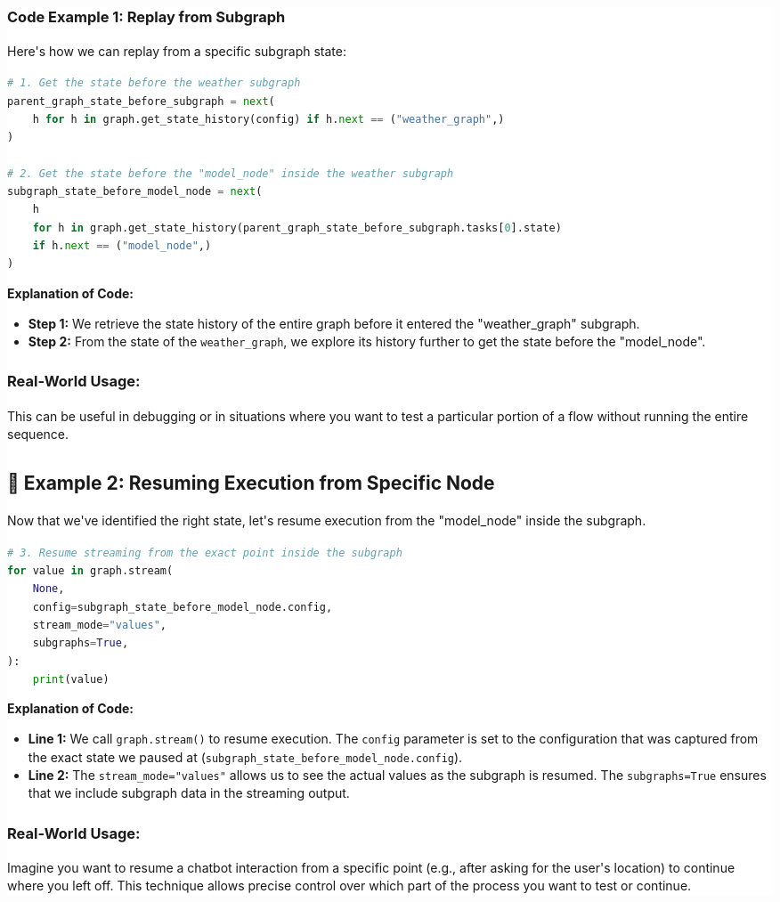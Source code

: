 ### Code Example 1: Replay from Subgraph

Here's how we can replay from a specific subgraph state:

```python
# 1. Get the state before the weather subgraph
parent_graph_state_before_subgraph = next(
    h for h in graph.get_state_history(config) if h.next == ("weather_graph",)
)

# 2. Get the state before the "model_node" inside the weather subgraph
subgraph_state_before_model_node = next(
    h
    for h in graph.get_state_history(parent_graph_state_before_subgraph.tasks[0].state)
    if h.next == ("model_node",)
)
```

**Explanation of Code:**
- **Step 1:** We retrieve the state history of the entire graph before it entered the "weather_graph" subgraph.
- **Step 2:** From the state of the `weather_graph`, we explore its history further to get the state before the "model_node".

### Real-World Usage:
This can be useful in debugging or in situations where you want to test a particular portion of a flow without running the entire sequence.

## 🎯 Example 2: Resuming Execution from Specific Node

Now that we've identified the right state, let's resume execution from the "model_node" inside the subgraph.

```python
# 3. Resume streaming from the exact point inside the subgraph
for value in graph.stream(
    None,
    config=subgraph_state_before_model_node.config,
    stream_mode="values",
    subgraphs=True,
):
    print(value)
```

**Explanation of Code:**
- **Line 1:** We call `graph.stream()` to resume execution. The `config` parameter is set to the configuration that was captured from the exact state we paused at (`subgraph_state_before_model_node.config`).
- **Line 2:** The `stream_mode="values"` allows us to see the actual values as the subgraph is resumed. The `subgraphs=True` ensures that we include subgraph data in the streaming output.

### Real-World Usage:
Imagine you want to resume a chatbot interaction from a specific point (e.g., after asking for the user's location) to continue where you left off. This technique allows precise control over which part of the process you want to test or continue.
